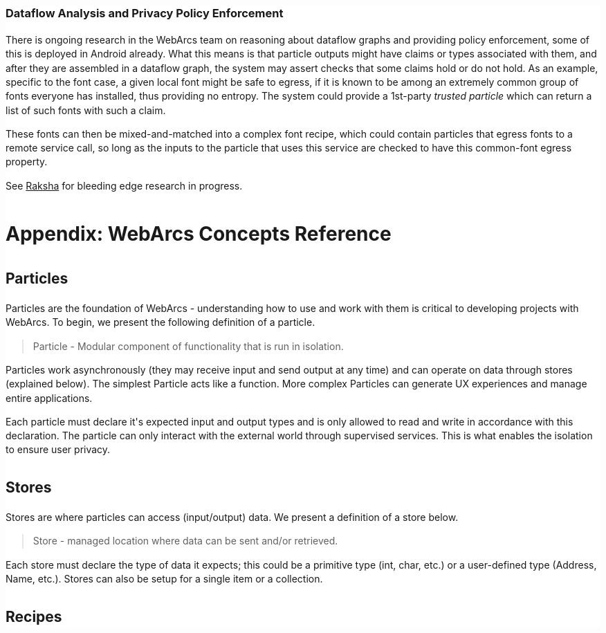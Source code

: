 ### Dataflow Analysis and Privacy Policy Enforcement

There is ongoing research in the WebArcs team on reasoning about dataflow graphs
and providing policy enforcement, some of this is deployed in Android already.
What this means is that particle outputs might have claims or types associated
with them, and after they are assembled in a dataflow graph, the system may
assert checks that some claims hold or do not hold. As an example, specific to
the font case, a given local font might be safe to egress, if it is known to be
among an extremely common group of fonts everyone has installed, thus providing
no entropy. The system could provide a 1st-party
*trusted particle* which can return a list of such fonts with such a claim.

These fonts can then be mixed-and-matched into a complex font recipe, which
could contain particles that egress fonts to a remote service call, so long as
the inputs to the particle that uses this service are checked to have this
common-font egress property.

See [Raksha](https://github.com/google-research/raksha) for bleeding edge
research in progress.

# Appendix: WebArcs Concepts Reference

## Particles

Particles are the foundation of WebArcs - understanding how to use and work with
them is critical to developing projects with WebArcs. To begin, we present the
following definition of a particle.

> Particle - Modular component of functionality that is run in isolation.

Particles work asynchronously (they may receive input and send output at any
time) and can operate on data through stores (explained below). The simplest
Particle acts like a function. More complex Particles can generate UX
experiences and manage entire applications.

Each particle must declare it's expected input and output types and is only
allowed to read and write in accordance with this declaration. The particle can
only interact with the external world through supervised services. This is what
enables the isolation to ensure user privacy.

## Stores

Stores are where particles can access (input/output) data. We present a
definition of a store below.

> Store - managed location where data can be sent and/or retrieved.

Each store must declare the type of data it expects; this could be a primitive
type (int, char, etc.) or a user-defined type (Address, Name, etc.). Stores can
also be setup for a single item or a collection.

## Recipes
